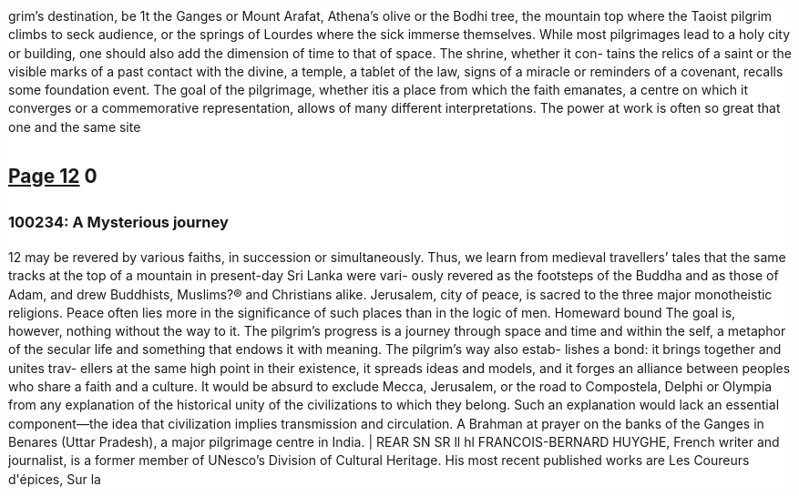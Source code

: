 grim’s destination, be 1t the Ganges or Mount 
Arafat, Athena’s olive or the Bodhi tree, the 
mountain top where the Taoist pilgrim climbs to 
seck audience, or the springs of Lourdes where 
the sick immerse themselves. 
While most pilgrimages lead to a holy city or 
building, one should also add the dimension of 
time to that of space. The shrine, whether it con- 
tains the relics of a saint or the visible marks of a 
past contact with the divine, a temple, a tablet of 
the law, signs of a miracle or reminders of a 
covenant, recalls some foundation event. The goal 
of the pilgrimage, whether itis a place from which 
the faith emanates, a centre on which it converges 
or a commemorative representation, allows of 
many different interpretations. The power at 
work is often so great that one and the same site

## [Page 12](https://demo.humlab.umu.se/courier/100259engo.pdf#page=12) 0

### 100234: A Mysterious journey

12 
may be revered by various faiths, in succession or 
simultaneously. Thus, we learn from medieval 
travellers’ tales that the same tracks at the top of 
a mountain in present-day Sri Lanka were vari- 
ously revered as the footsteps of the Buddha and 
as those of Adam, and drew Buddhists, Muslims?® 
and Christians alike. Jerusalem, city of peace, is 
sacred to the three major monotheistic religions. 
Peace often lies more in the significance of such 
places than in the logic of men. 
Homeward bound 
The goal is, however, nothing without the way 
to it. The pilgrim’s progress is a journey through 
space and time and within the self, a metaphor 
of the secular life and something that endows it 
with meaning. The pilgrim’s way also estab- 
lishes a bond: it brings together and unites trav- 
ellers at the same high point in their existence, it 
spreads ideas and models, and it forges an 
alliance between peoples who share a faith and 
a culture. It would be absurd to exclude Mecca, 
Jerusalem, or the road to Compostela, Delphi or 
Olympia from any explanation of the historical 
unity of the civilizations to which they belong. 
Such an explanation would lack an essential 
component—the idea that civilization implies 
transmission and circulation. 
A Brahman at prayer on the 
banks of the Ganges in Benares 
(Uttar Pradesh), a major 
pilgrimage centre in India. 
| REAR SN SR ll hl 
FRANCOIS-BERNARD HUYGHE, 
French writer and journalist, is a 
former member of UNesco’s 
Division of Cultural Heritage. His 
most recent published works are 
Les Coureurs d'épices, Sur la 
